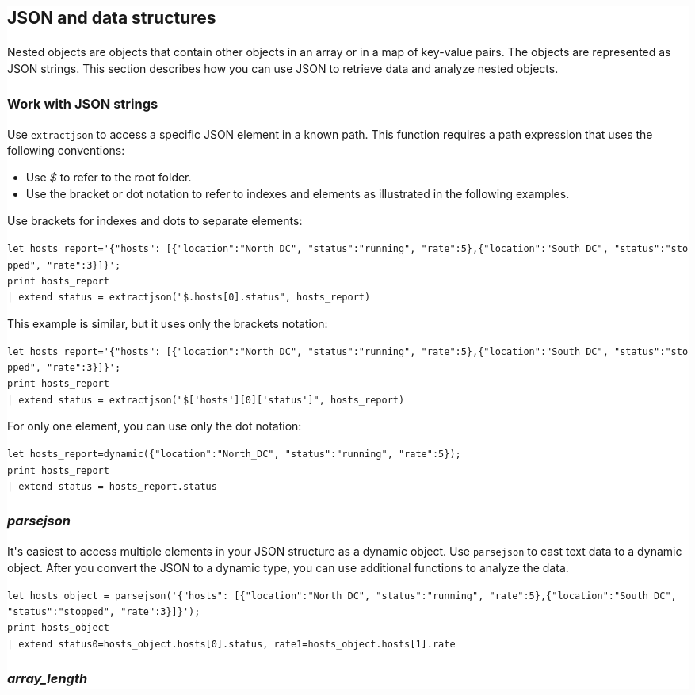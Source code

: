 ## JSON and data structures

Nested objects are objects that contain other objects in an array or in a map of key-value pairs. The objects are represented as JSON strings. This section describes how you can use JSON to retrieve data and analyze nested objects.

### Work with JSON strings

Use `extractjson` to access a specific JSON element in a known path. This function requires a path expression that uses the following conventions:

- Use _$_ to refer to the root folder.
- Use the bracket or dot notation to refer to indexes and elements as illustrated in the following examples.

Use brackets for indexes and dots to separate elements:

```kusto
let hosts_report='{"hosts": [{"location":"North_DC", "status":"running", "rate":5},{"location":"South_DC", "status":"stopped", "rate":3}]}';
print hosts_report
| extend status = extractjson("$.hosts[0].status", hosts_report)
```

This example is similar, but it uses only the brackets notation:

```kusto
let hosts_report='{"hosts": [{"location":"North_DC", "status":"running", "rate":5},{"location":"South_DC", "status":"stopped", "rate":3}]}';
print hosts_report
| extend status = extractjson("$['hosts'][0]['status']", hosts_report)
```

For only one element, you can use only the dot notation:

```kusto
let hosts_report=dynamic({"location":"North_DC", "status":"running", "rate":5});
print hosts_report
| extend status = hosts_report.status
```

### *parsejson*

It's easiest to access multiple elements in your JSON structure as a dynamic object. Use `parsejson` to cast text data to a dynamic object. After you convert the JSON to a dynamic type, you can use additional functions to analyze the data.

```kusto
let hosts_object = parsejson('{"hosts": [{"location":"North_DC", "status":"running", "rate":5},{"location":"South_DC", "status":"stopped", "rate":3}]}');
print hosts_object
| extend status0=hosts_object.hosts[0].status, rate1=hosts_object.hosts[1].rate
```

### *array_length*
